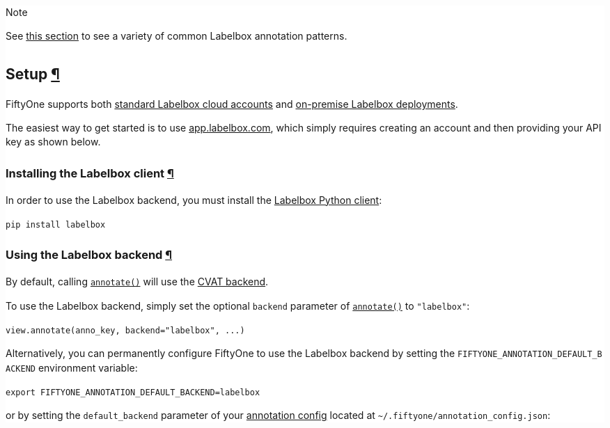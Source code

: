 Note

See [this section](#labelbox-examples) to see a variety of common
Labelbox annotation patterns.

## Setup [¶](\#setup "Permalink to this headline")

FiftyOne supports both
[standard Labelbox cloud accounts](https://app.labelbox.com/signin) and
[on-premise Labelbox deployments](https://docs.labelbox.com/docs/labelbox-on-premises).

The easiest way to get started is to use
[app.labelbox.com](https://app.labelbox.com), which simply requires creating
an account and then providing your API key as shown below.

### Installing the Labelbox client [¶](\#installing-the-labelbox-client "Permalink to this headline")

In order to use the Labelbox backend, you must install the
[Labelbox Python client](https://github.com/Labelbox/labelbox-python):

```
pip install labelbox

```

### Using the Labelbox backend [¶](\#using-the-labelbox-backend "Permalink to this headline")

By default, calling
[`annotate()`](../api/fiftyone.core.collections.html#fiftyone.core.collections.SampleCollection.annotate "fiftyone.core.collections.SampleCollection.annotate") will
use the [CVAT backend](cvat.html#cvat-integration).

To use the Labelbox backend, simply set the optional `backend` parameter of
[`annotate()`](../api/fiftyone.core.collections.html#fiftyone.core.collections.SampleCollection.annotate "fiftyone.core.collections.SampleCollection.annotate") to
`"labelbox"`:

```
view.annotate(anno_key, backend="labelbox", ...)

```

Alternatively, you can permanently configure FiftyOne to use the Labelbox
backend by setting the `FIFTYONE_ANNOTATION_DEFAULT_BACKEND` environment
variable:

```
export FIFTYONE_ANNOTATION_DEFAULT_BACKEND=labelbox

```

or by setting the `default_backend` parameter of your
[annotation config](../user_guide/annotation.html#annotation-config) located at
`~/.fiftyone/annotation_config.json`:
